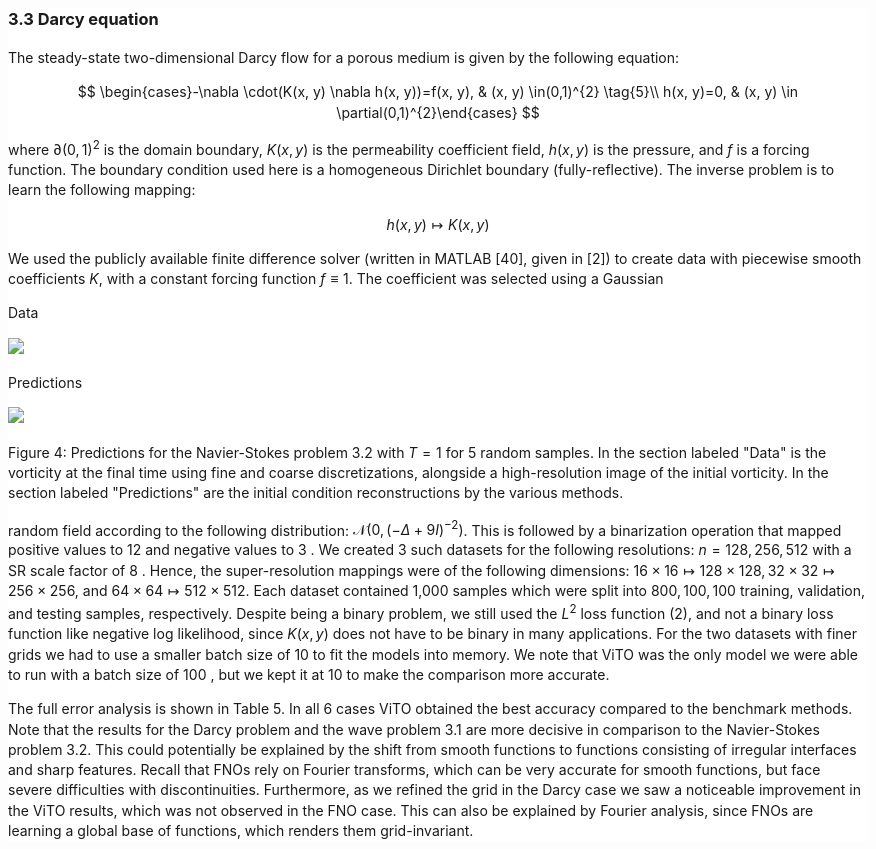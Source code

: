 ### 3.3 Darcy equation

The steady-state two-dimensional Darcy flow for a porous medium is given by the following equation:

$$
\begin{cases}-\nabla \cdot(K(x, y) \nabla h(x, y))=f(x, y), & (x, y) \in(0,1)^{2}  \tag{5}\\ h(x, y)=0, & (x, y) \in \partial(0,1)^{2}\end{cases}
$$

where $\partial(0,1)^{2}$ is the domain boundary, $K(x, y)$ is the permeability coefficient field, $h(x, y)$ is the pressure, and $f$ is a forcing function. The boundary condition used here is a homogeneous Dirichlet boundary (fully-reflective). The inverse problem is to learn the following mapping:

$$
h(x, y) \longmapsto K(x, y)
$$

We used the publicly available finite difference solver (written in MATLAB [40], given in [2]) to create data with piecewise smooth coefficients $K$, with a constant forcing function $f \equiv 1$. The coefficient was selected using a Gaussian

Data

![](https://cdn.mathpix.com/cropped/2024_06_04_77dfdafce9e536b2ae63g-09.jpg?height=848&width=483&top_left_y=346&top_left_x=428)

Predictions

![](https://cdn.mathpix.com/cropped/2024_06_04_77dfdafce9e536b2ae63g-09.jpg?height=851&width=637&top_left_y=339&top_left_x=1053)

Figure 4: Predictions for the Navier-Stokes problem 3.2 with $T=1$ for 5 random samples. In the section labeled "Data" is the vorticity at the final time using fine and coarse discretizations, alongside a high-resolution image of the initial vorticity. In the section labeled "Predictions" are the initial condition reconstructions by the various methods.

random field according to the following distribution: $\mathcal{N}\left(0,(-\Delta+9 I)^{-2}\right)$. This is followed by a binarization operation that mapped positive values to 12 and negative values to 3 . We created 3 such datasets for the following resolutions: $n=128,256,512$ with a SR scale factor of 8 . Hence, the super-resolution mappings were of the following dimensions: $16 \times 16 \longmapsto 128 \times 128,32 \times 32 \longmapsto 256 \times 256$, and $64 \times 64 \longmapsto 512 \times 512$. Each dataset contained 1,000 samples which were split into $800,100,100$ training, validation, and testing samples, respectively. Despite being a binary problem, we still used the $L^{2}$ loss function (2), and not a binary loss function like negative log likelihood, since $K(x, y)$ does not have to be binary in many applications. For the two datasets with finer grids we had to use a smaller batch size of 10 to fit the models into memory. We note that ViTO was the only model we were able to run with a batch size of 100 , but we kept it at 10 to make the comparison more accurate.

The full error analysis is shown in Table 5. In all 6 cases ViTO obtained the best accuracy compared to the benchmark methods. Note that the results for the Darcy problem and the wave problem 3.1 are more decisive in comparison to the Navier-Stokes problem 3.2. This could potentially be explained by the shift from smooth functions to functions consisting of irregular interfaces and sharp features. Recall that FNOs rely on Fourier transforms, which can be very accurate for smooth functions, but face severe difficulties with discontinuities. Furthermore, as we refined the grid in the Darcy case we saw a noticeable improvement in the ViTO results, which was not observed in the FNO case. This can also be explained by Fourier analysis, since FNOs are learning a global base of functions, which renders them grid-invariant.
